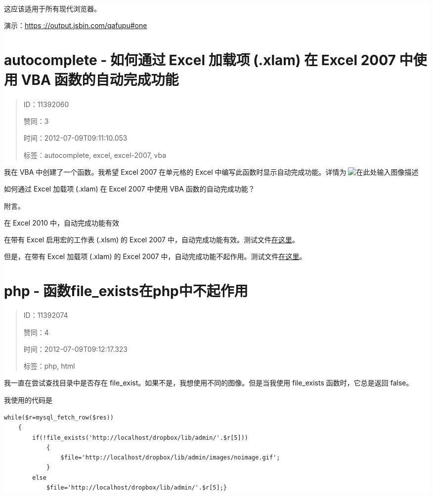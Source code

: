 这应该适用于所有现代浏览器。

演示：[https ://output.jsbin.com/qafupu#one](https://output.jsbin.com/qafupu#one)

# autocomplete - 如何通过 Excel 加载项 (.xlam) 在 Excel 2007 中使用 VBA 函数的自动完成功能

> ID：11392060
> 
> 赞同：3
> 
> 时间：2012-07-09T09:11:10.053
> 
> 标签：autocomplete, excel, excel-2007, vba

我在 VBA 中创建了一个函数。我希望 Excel 2007 在单元格的 Excel 中编写此函数时显示自动完成功能。详情为 ![在此处输入图像描述](../Images/4e1a4a805a21f62ee4edc01eee924cf1.png)

如何通过 Excel 加载项 (.xlam) 在 Excel 2007 中使用 VBA 函数的自动完成功能？

附言。

在 Excel 2010 中，自动完成功能有效

在带有 Excel 启用宏的工作表 (.xlsm) 的 Excel 2007 中，自动完成功能有效。测试文件[在这里](https://dl.dropbox.com/u/50358043/test%20autocomplete.xlsm)。

但是，在带有 Excel 加载项 (.xlam) 的 Excel 2007 中，自动完成功能不起作用。测试文件[在这里](https://dl.dropbox.com/u/50358043/test%20autocomplete.xlam)。

# php - 函数file_exists在php中不起作用

> ID：11392074
> 
> 赞同：4
> 
> 时间：2012-07-09T09:12:17.323
> 
> 标签：php, html

我一直在尝试查找目录中是否存在 file_exist。如果不是，我想使用不同的图像。但是当我使用 file_exists 函数时，它总是返回 false。

我使用的代码是

```
while($r=mysql_fetch_row($res))
    {  
        if(!file_exists('http://localhost/dropbox/lib/admin/'.$r[5]))
            {
                $file='http://localhost/dropbox/lib/admin/images/noimage.gif';
            }
        else
            $file='http://localhost/dropbox/lib/admin/'.$r[5];} 
```
